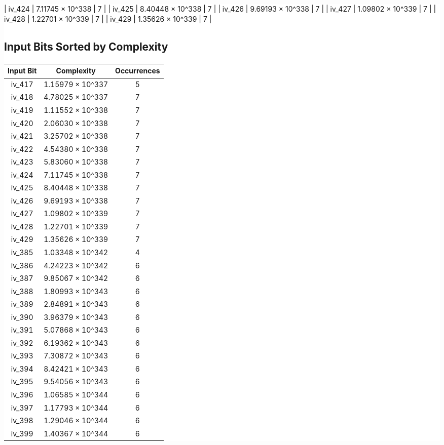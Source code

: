| iv_424 | 7.11745 × 10^338 | 7 |
| iv_425 | 8.40448 × 10^338 | 7 |
| iv_426 | 9.69193 × 10^338 | 7 |
| iv_427 | 1.09802 × 10^339 | 7 |
| iv_428 | 1.22701 × 10^339 | 7 |
| iv_429 | 1.35626 × 10^339 | 7 |

## Input Bits Sorted by Complexity

| Input Bit | Complexity | Occurrences |
|:---------:|:----------:|:-----------:|
| iv_417 | 1.15979 × 10^337 | 5 |
| iv_418 | 4.78025 × 10^337 | 7 |
| iv_419 | 1.11552 × 10^338 | 7 |
| iv_420 | 2.06030 × 10^338 | 7 |
| iv_421 | 3.25702 × 10^338 | 7 |
| iv_422 | 4.54380 × 10^338 | 7 |
| iv_423 | 5.83060 × 10^338 | 7 |
| iv_424 | 7.11745 × 10^338 | 7 |
| iv_425 | 8.40448 × 10^338 | 7 |
| iv_426 | 9.69193 × 10^338 | 7 |
| iv_427 | 1.09802 × 10^339 | 7 |
| iv_428 | 1.22701 × 10^339 | 7 |
| iv_429 | 1.35626 × 10^339 | 7 |
| iv_385 | 1.03348 × 10^342 | 4 |
| iv_386 | 4.24223 × 10^342 | 6 |
| iv_387 | 9.85067 × 10^342 | 6 |
| iv_388 | 1.80993 × 10^343 | 6 |
| iv_389 | 2.84891 × 10^343 | 6 |
| iv_390 | 3.96379 × 10^343 | 6 |
| iv_391 | 5.07868 × 10^343 | 6 |
| iv_392 | 6.19362 × 10^343 | 6 |
| iv_393 | 7.30872 × 10^343 | 6 |
| iv_394 | 8.42421 × 10^343 | 6 |
| iv_395 | 9.54056 × 10^343 | 6 |
| iv_396 | 1.06585 × 10^344 | 6 |
| iv_397 | 1.17793 × 10^344 | 6 |
| iv_398 | 1.29046 × 10^344 | 6 |
| iv_399 | 1.40367 × 10^344 | 6 |